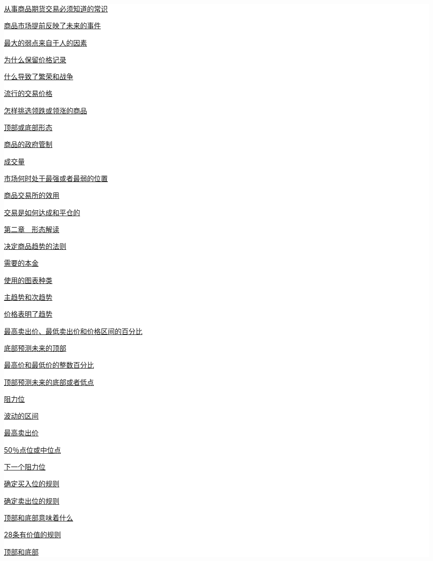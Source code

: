 [从事商品期货交易必须知道的常识](file:///Users/thundermac/Downloads/file/index.html#calibre_link-6)

[商品市场提前反映了未来的事件](file:///Users/thundermac/Downloads/file/index.html#calibre_link-7)

[最大的弱点来自于人的因素](file:///Users/thundermac/Downloads/file/index.html#calibre_link-8)

[为什么保留价格记录](file:///Users/thundermac/Downloads/file/index.html#calibre_link-9)

[什么导致了繁荣和战争](file:///Users/thundermac/Downloads/file/index.html#calibre_link-10)

[流行的交易价格](file:///Users/thundermac/Downloads/file/index.html#calibre_link-11)

[怎样挑选领跌或领涨的商品](file:///Users/thundermac/Downloads/file/index.html#calibre_link-12)

[顶部或底部形态](file:///Users/thundermac/Downloads/file/index.html#calibre_link-13)

[商品的政府管制](file:///Users/thundermac/Downloads/file/index.html#calibre_link-14)

[成交量](file:///Users/thundermac/Downloads/file/index.html#calibre_link-15)

[市场何时处于最强或者最弱的位置](file:///Users/thundermac/Downloads/file/index.html#calibre_link-16)

[商品交易所的效用](file:///Users/thundermac/Downloads/file/index.html#calibre_link-17)

[交易是如何达成和平仓的](file:///Users/thundermac/Downloads/file/index.html#calibre_link-18)

[第二章　形态解读](file:///Users/thundermac/Downloads/file/index.html#calibre_link-19)

[决定商品趋势的法则](file:///Users/thundermac/Downloads/file/index.html#calibre_link-20)

[需要的本金](file:///Users/thundermac/Downloads/file/index.html#calibre_link-21)

[使用的图表种类](file:///Users/thundermac/Downloads/file/index.html#calibre_link-22)

[主趋势和次趋势](file:///Users/thundermac/Downloads/file/index.html#calibre_link-23)

[价格表明了趋势](file:///Users/thundermac/Downloads/file/index.html#calibre_link-24)

[最高卖出价、最低卖出价和价格区间的百分比](file:///Users/thundermac/Downloads/file/index.html#calibre_link-25)

[底部预测未来的顶部](file:///Users/thundermac/Downloads/file/index.html#calibre_link-26)

[最高价和最低价的整数百分比](file:///Users/thundermac/Downloads/file/index.html#calibre_link-27)

[顶部预测未来的底部或者低点](file:///Users/thundermac/Downloads/file/index.html#calibre_link-28)

[阻力位](file:///Users/thundermac/Downloads/file/index.html#calibre_link-29)

[波动的区间](file:///Users/thundermac/Downloads/file/index.html#calibre_link-30)

[最高卖出价](file:///Users/thundermac/Downloads/file/index.html#calibre_link-31)

[50％点位或中位点](file:///Users/thundermac/Downloads/file/index.html#calibre_link-32)

[下一个阻力位](file:///Users/thundermac/Downloads/file/index.html#calibre_link-33)

[确定买入位的规则](file:///Users/thundermac/Downloads/file/index.html#calibre_link-34)

[确定卖出位的规则](file:///Users/thundermac/Downloads/file/index.html#calibre_link-35)

[顶部和底部意味着什么](file:///Users/thundermac/Downloads/file/index.html#calibre_link-36)

[28条有价值的规则](file:///Users/thundermac/Downloads/file/index.html#calibre_link-37)

[顶部和底部](file:///Users/thundermac/Downloads/file/index.html#calibre_link-38)
